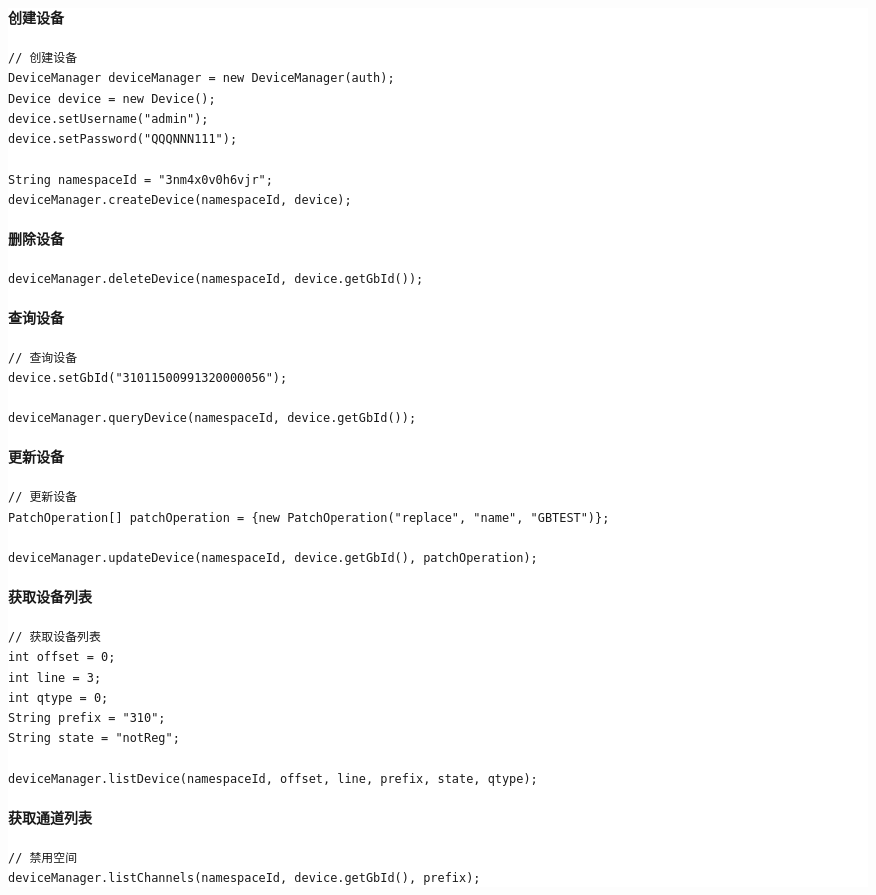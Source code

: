 #### 创建设备

```
// 创建设备
DeviceManager deviceManager = new DeviceManager(auth);
Device device = new Device();
device.setUsername("admin");
device.setPassword("QQQNNN111");

String namespaceId = "3nm4x0v0h6vjr";
deviceManager.createDevice(namespaceId, device);
```

#### 删除设备

```
deviceManager.deleteDevice(namespaceId, device.getGbId());
```

#### 查询设备

```
// 查询设备
device.setGbId("31011500991320000056");

deviceManager.queryDevice(namespaceId, device.getGbId());
```

#### 更新设备

```
// 更新设备
PatchOperation[] patchOperation = {new PatchOperation("replace", "name", "GBTEST")};

deviceManager.updateDevice(namespaceId, device.getGbId(), patchOperation);
```

#### 获取设备列表

```
// 获取设备列表
int offset = 0;
int line = 3;
int qtype = 0;
String prefix = "310";
String state = "notReg";

deviceManager.listDevice(namespaceId, offset, line, prefix, state, qtype);
```

#### 获取通道列表

```
// 禁用空间
deviceManager.listChannels(namespaceId, device.getGbId(), prefix);
```
